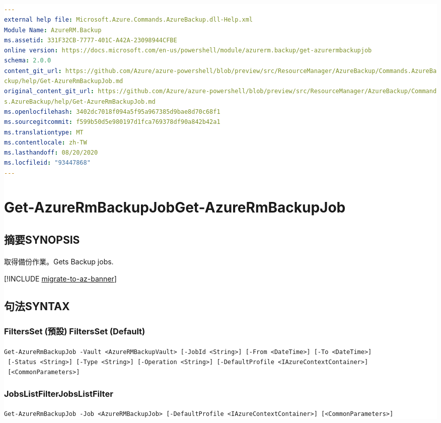 ```yaml
---
external help file: Microsoft.Azure.Commands.AzureBackup.dll-Help.xml
Module Name: AzureRM.Backup
ms.assetid: 331F32CB-7777-401C-A42A-23098944CFBE
online version: https://docs.microsoft.com/en-us/powershell/module/azurerm.backup/get-azurermbackupjob
schema: 2.0.0
content_git_url: https://github.com/Azure/azure-powershell/blob/preview/src/ResourceManager/AzureBackup/Commands.AzureBackup/help/Get-AzureRmBackupJob.md
original_content_git_url: https://github.com/Azure/azure-powershell/blob/preview/src/ResourceManager/AzureBackup/Commands.AzureBackup/help/Get-AzureRmBackupJob.md
ms.openlocfilehash: 3402dc7018f094a5f95a967385d9bae8d70c68f1
ms.sourcegitcommit: f599b50d5e980197d1fca769378df90a842b42a1
ms.translationtype: MT
ms.contentlocale: zh-TW
ms.lasthandoff: 08/20/2020
ms.locfileid: "93447868"
---
```

# <span data-ttu-id="b1312-101">Get-AzureRmBackupJob</span><span class="sxs-lookup"><span data-stu-id="b1312-101">Get-AzureRmBackupJob</span></span>

## <span data-ttu-id="b1312-102">摘要</span><span class="sxs-lookup"><span data-stu-id="b1312-102">SYNOPSIS</span></span>
<span data-ttu-id="b1312-103">取得備份作業。</span><span class="sxs-lookup"><span data-stu-id="b1312-103">Gets Backup jobs.</span></span>

[!INCLUDE [migrate-to-az-banner](../../includes/migrate-to-az-banner.md)]

## <span data-ttu-id="b1312-104">句法</span><span class="sxs-lookup"><span data-stu-id="b1312-104">SYNTAX</span></span>

### <span data-ttu-id="b1312-105">FiltersSet (預設) </span><span class="sxs-lookup"><span data-stu-id="b1312-105">FiltersSet (Default)</span></span>
```
Get-AzureRmBackupJob -Vault <AzureRMBackupVault> [-JobId <String>] [-From <DateTime>] [-To <DateTime>]
 [-Status <String>] [-Type <String>] [-Operation <String>] [-DefaultProfile <IAzureContextContainer>]
 [<CommonParameters>]
```

### <span data-ttu-id="b1312-106">JobsListFilter</span><span class="sxs-lookup"><span data-stu-id="b1312-106">JobsListFilter</span></span>
```
Get-AzureRmBackupJob -Job <AzureRMBackupJob> [-DefaultProfile <IAzureContextContainer>] [<CommonParameters>]
```
